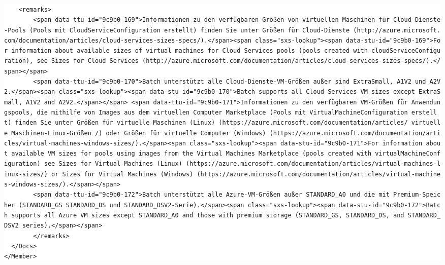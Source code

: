         <remarks>
            <span data-ttu-id="9c9b0-169">Informationen zu den verfügbaren Größen von virtuellen Maschinen für Cloud-Dienste-Pools (Pools mit CloudServiceConfiguration erstellt) finden Sie unter Größen für Cloud-Dienste (http://azure.microsoft.com/documentation/articles/cloud-services-sizes-specs/).</span><span class="sxs-lookup"><span data-stu-id="9c9b0-169">For information about available sizes of virtual machines for Cloud Services pools (pools created with cloudServiceConfiguration), see Sizes for Cloud Services (http://azure.microsoft.com/documentation/articles/cloud-services-sizes-specs/).</span></span>
            <span data-ttu-id="9c9b0-170">Batch unterstützt alle Cloud-Dienste-VM-Größen außer sind ExtraSmall, A1V2 und A2V2.</span><span class="sxs-lookup"><span data-stu-id="9c9b0-170">Batch supports all Cloud Services VM sizes except ExtraSmall, A1V2 and A2V2.</span></span> <span data-ttu-id="9c9b0-171">Informationen zu den verfügbaren VM-Größen für Anwendungspools, die mithilfe von Images aus dem virtuellen Computer Marketplace (Pools mit VirtualMachineConfiguration erstellt) finden Sie unter Größen für virtuelle Maschinen (Linux) (https://azure.microsoft.com/documentation/articles/ virtuelle Maschinen-Linux-Größen /) oder Größen für virtuelle Computer (Windows) (https://azure.microsoft.com/documentation/articles/virtual-machines-windows-sizes/).</span><span class="sxs-lookup"><span data-stu-id="9c9b0-171">For information about available VM sizes for pools using images from the Virtual Machines Marketplace (pools created with virtualMachineConfiguration) see Sizes for Virtual Machines (Linux) (https://azure.microsoft.com/documentation/articles/virtual-machines-linux-sizes/) or Sizes for Virtual Machines (Windows) (https://azure.microsoft.com/documentation/articles/virtual-machines-windows-sizes/).</span></span>
            <span data-ttu-id="9c9b0-172">Batch unterstützt alle Azure-VM-Größen außer STANDARD_A0 und die mit Premium-Speicher (STANDARD_GS STANDARD_DS und STANDARD_DSV2-Serie).</span><span class="sxs-lookup"><span data-stu-id="9c9b0-172">Batch supports all Azure VM sizes except STANDARD_A0 and those with premium storage (STANDARD_GS, STANDARD_DS, and STANDARD_DSV2 series).</span></span>
            </remarks>
      </Docs>
    </Member>
  </Members>
</Type>